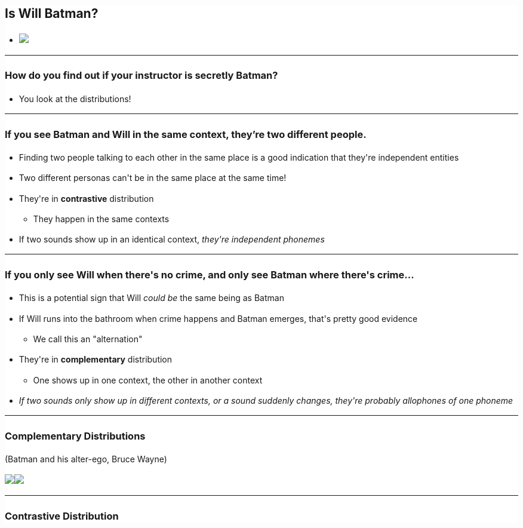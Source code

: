 
## Is Will Batman?

- ![](people/will_batman_broken.jpg)

---

### How do you find out if your instructor is secretly Batman?

- You look at the distributions!

---

### If you see Batman and Will in the same context, they’re two different people.

- Finding two people talking to each other in the same place is a good indication that they're independent entities

- Two different personas can't be in the same place at the same time!

- They're in **contrastive** distribution

	- They happen in the same contexts

- If two sounds show up in an identical context, *they're independent phonemes*

---

### If you only see Will when there's no crime, and only see Batman where there's crime...

- This is a potential sign that Will *could be* the same being as Batman

- If Will runs into the bathroom when crime happens and Batman emerges, that's pretty good evidence

	- We call this an "alternation"

- They're in **complementary** distribution

	- One shows up in one context, the other in another context

- *If two sounds only show up in different contexts, or a sound suddenly changes, they're probably allophones of one phoneme*

---

### Complementary Distributions

(Batman and his alter-ego, Bruce Wayne)

![](img/batman.jpg)![](img/brucewayne.jpg)


---

### Contrastive Distribution
